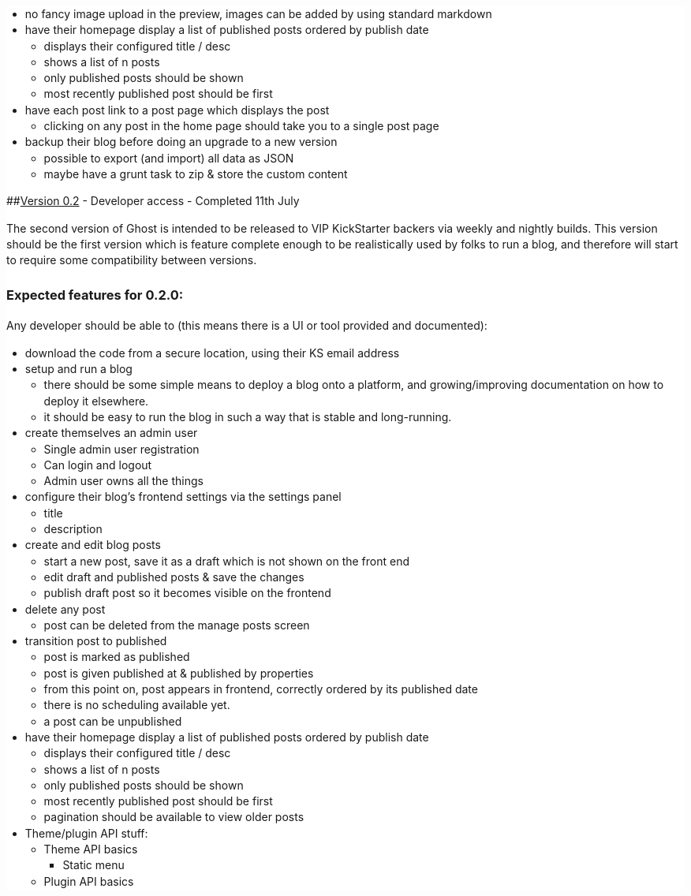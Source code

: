  * no fancy image upload in the preview, images can be added by using standard markdown
* have their homepage display a list of published posts ordered by publish date
  * displays their configured title / desc 
  * shows a list of n posts
  * only published posts should be shown
  * most recently published post should be first
* have each post link to a post page which displays the post
  * clicking on any post in the home page should take you to a single post page
* backup their blog before doing an upgrade to a new version
  * possible to export (and import) all data as JSON
  * maybe have a grunt task to zip & store the custom content

##[Version 0.2](https://github.com/TryGhost/Ghost/issues?milestone=1&state=open) - Developer access - Completed 11th July

The second version of Ghost is intended to be released to VIP KickStarter backers via weekly and nightly builds. This version should be the first version which is feature complete enough to be realistically used by folks to run a blog, and therefore will start to require some compatibility between versions. 

### Expected features for 0.2.0:
Any developer should be able to (this means there is a UI or tool provided and documented):

* download the code from a secure location, using their KS email address
* setup and run a blog
  * there should be some simple means to deploy a blog onto a platform, and growing/improving documentation on how to deploy it elsewhere.
  * it should be easy to run the blog in such a way that is stable and long-running.
* create themselves an admin user
  * Single admin user registration
  * Can login and logout
  * Admin user owns all the things
* configure their blog’s frontend settings via the settings panel
  * title
  * description
* create and edit blog posts
  * start a new post, save it as a draft which is not shown on the front end
  * edit draft and published posts & save the changes
  * publish draft post so it becomes visible on the frontend
* delete any post
  * post can be deleted from the manage posts screen
* transition post to published
  * post is marked as published
  * post is given published at & published by properties
  * from this point on, post appears in frontend, correctly ordered by its published date
  * there is no scheduling available yet.
  * a post can be unpublished
* have their homepage display a list of published posts ordered by publish date
  * displays their configured title / desc
  * shows a list of n posts
  * only published posts should be shown
  * most recently published post should be first
  * pagination should be available to view older posts
* Theme/plugin API stuff:
  * Theme API basics
    * Static menu 
  * Plugin API basics
